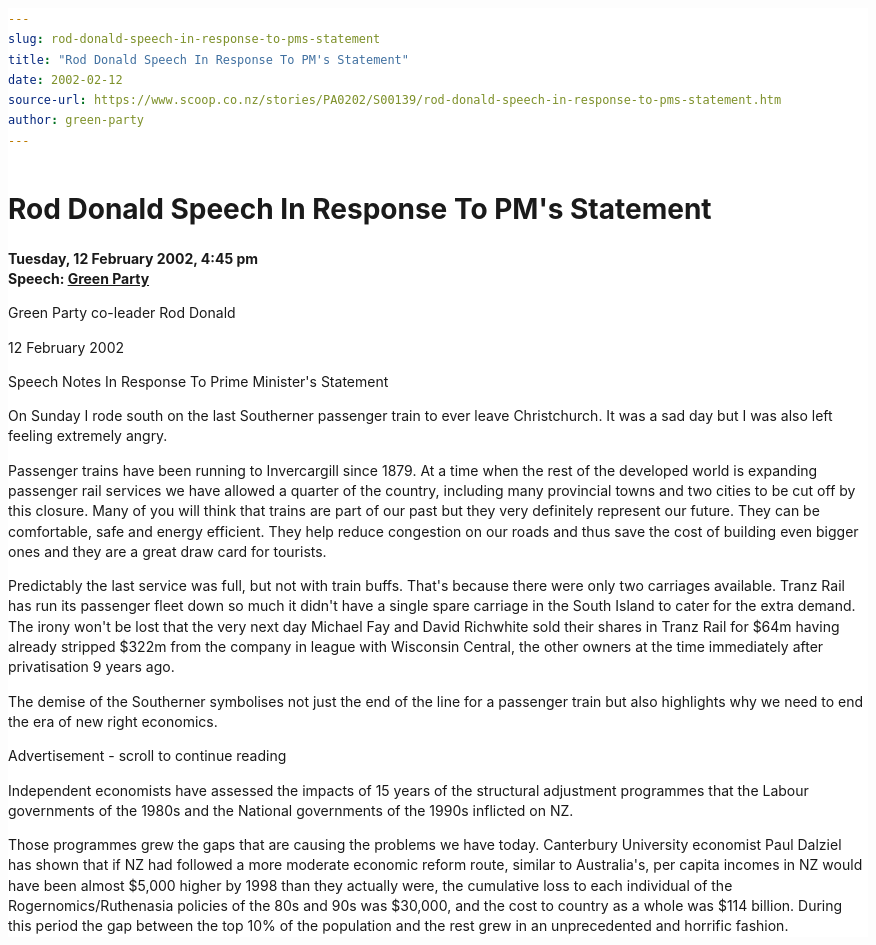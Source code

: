 ```yaml
---
slug: rod-donald-speech-in-response-to-pms-statement
title: "Rod Donald Speech In Response To PM's Statement"
date: 2002-02-12
source-url: https://www.scoop.co.nz/stories/PA0202/S00139/rod-donald-speech-in-response-to-pms-statement.htm
author: green-party
---
```

Rod Donald Speech In Response To PM's Statement
===============================================

**Tuesday, 12 February 2002, 4:45 pm**  
**Speech: [Green Party](https://info.scoop.co.nz/Green_Party)**

Green Party co-leader Rod Donald

12 February 2002

Speech Notes In Response To Prime Minister's Statement

On Sunday I rode south on the last Southerner passenger train to ever leave Christchurch. It was a sad day but I was also left feeling extremely angry.

Passenger trains have been running to Invercargill since 1879. At a time when the rest of the developed world is expanding passenger rail services we have allowed a quarter of the country, including many provincial towns and two cities to be cut off by this closure. Many of you will think that trains are part of our past but they very definitely represent our future. They can be comfortable, safe and energy efficient. They help reduce congestion on our roads and thus save the cost of building even bigger ones and they are a great draw card for tourists.

Predictably the last service was full, but not with train buffs. That's because there were only two carriages available. Tranz Rail has run its passenger fleet down so much it didn't have a single spare carriage in the South Island to cater for the extra demand. The irony won't be lost that the very next day Michael Fay and David Richwhite sold their shares in Tranz Rail for $64m having already stripped $322m from the company in league with Wisconsin Central, the other owners at the time immediately after privatisation 9 years ago.

The demise of the Southerner symbolises not just the end of the line for a passenger train but also highlights why we need to end the era of new right economics.

Advertisement - scroll to continue reading





Independent economists have assessed the impacts of 15 years of the structural adjustment programmes that the Labour governments of the 1980s and the National governments of the 1990s inflicted on NZ.

Those programmes grew the gaps that are causing the problems we have today. Canterbury University economist Paul Dalziel has shown that if NZ had followed a more moderate economic reform route, similar to Australia's, per capita incomes in NZ would have been almost $5,000 higher by 1998 than they actually were, the cumulative loss to each individual of the Rogernomics/Ruthenasia policies of the 80s and 90s was $30,000, and the cost to country as a whole was $114 billion. During this period the gap between the top 10% of the population and the rest grew in an unprecedented and horrific fashion.
